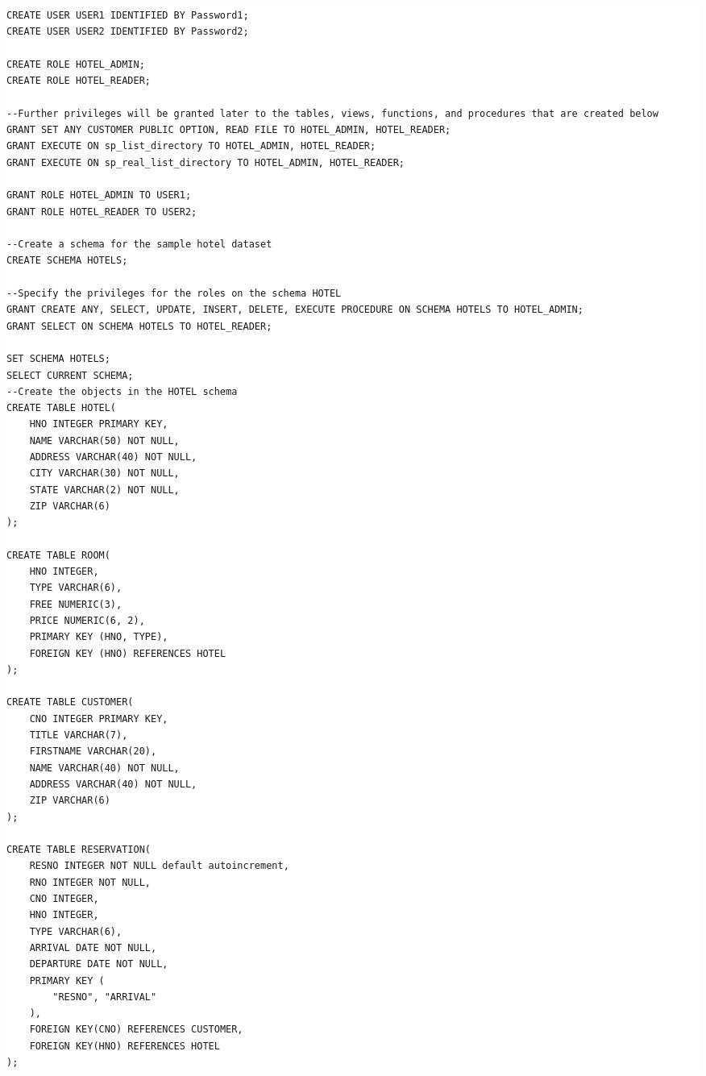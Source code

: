     CREATE USER USER1 IDENTIFIED BY Password1;
    CREATE USER USER2 IDENTIFIED BY Password2;

    CREATE ROLE HOTEL_ADMIN;
    CREATE ROLE HOTEL_READER;

    --Further privileges will be granted later to the tables, views, functions, and procedures that are created below
    GRANT SET ANY CUSTOMER PUBLIC OPTION, READ FILE TO HOTEL_ADMIN, HOTEL_READER;
    GRANT EXECUTE ON sp_list_directory TO HOTEL_ADMIN, HOTEL_READER;
    GRANT EXECUTE ON sp_real_list_directory TO HOTEL_ADMIN, HOTEL_READER;

    GRANT ROLE HOTEL_ADMIN TO USER1;
    GRANT ROLE HOTEL_READER TO USER2;

    --Create a schema for the sample hotel dataset  
    CREATE SCHEMA HOTELS;

    --Specify the privileges for the roles on the schema HOTEL
    GRANT CREATE ANY, SELECT, UPDATE, INSERT, DELETE, EXECUTE PROCEDURE ON SCHEMA HOTELS TO HOTEL_ADMIN;
    GRANT SELECT ON SCHEMA HOTELS TO HOTEL_READER;
    
    SET SCHEMA HOTELS;
    SELECT CURRENT SCHEMA;
    --Create the objects in the HOTEL schema
    CREATE TABLE HOTEL(
        HNO INTEGER PRIMARY KEY,
        NAME VARCHAR(50) NOT NULL,
        ADDRESS VARCHAR(40) NOT NULL,
        CITY VARCHAR(30) NOT NULL,
        STATE VARCHAR(2) NOT NULL,
        ZIP VARCHAR(6)
    );

    CREATE TABLE ROOM(
        HNO INTEGER,
        TYPE VARCHAR(6),
        FREE NUMERIC(3),
        PRICE NUMERIC(6, 2),
        PRIMARY KEY (HNO, TYPE),
        FOREIGN KEY (HNO) REFERENCES HOTEL
    );

    CREATE TABLE CUSTOMER(
        CNO INTEGER PRIMARY KEY,
        TITLE VARCHAR(7),
        FIRSTNAME VARCHAR(20),
        NAME VARCHAR(40) NOT NULL,
        ADDRESS VARCHAR(40) NOT NULL,
        ZIP VARCHAR(6)
    );

    CREATE TABLE RESERVATION(
        RESNO INTEGER NOT NULL default autoincrement,
        RNO INTEGER NOT NULL,
        CNO INTEGER,
        HNO INTEGER,
        TYPE VARCHAR(6),
        ARRIVAL DATE NOT NULL,
        DEPARTURE DATE NOT NULL,
        PRIMARY KEY (
            "RESNO", "ARRIVAL"
        ),
        FOREIGN KEY(CNO) REFERENCES CUSTOMER,
        FOREIGN KEY(HNO) REFERENCES HOTEL
    );
